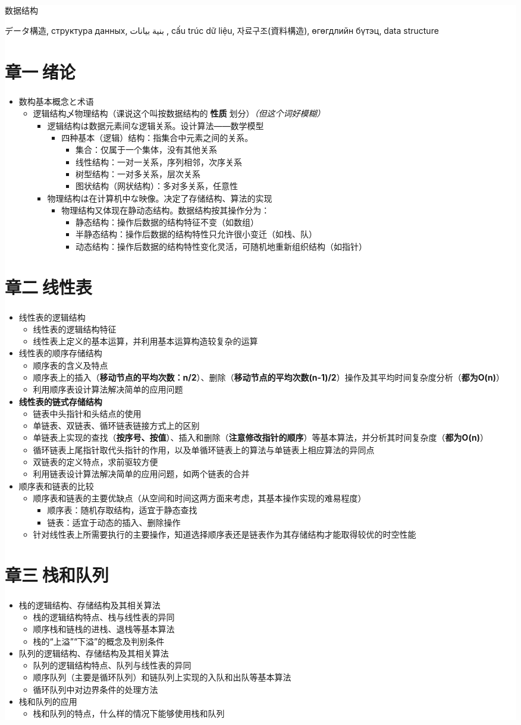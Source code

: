 数据结构

データ構造, структура данных, بنية بيانات , cấu trúc dữ liệu, 자료구조(資料構造), өгөгдлийн бүтэц, data structure

# 章一 绪论

- 数构基本概念と术语
    - 逻辑结构乄物理结构（课说这个叫按数据结构的 **性质** 划分）*（但这个词好模糊）*
        - 逻辑结构は数据元素间な逻辑关系。设计算法——数学模型
            - 四种基本（逻辑）结构：指集合中元素之间的关系。
                - 集合：仅属于一个集体，没有其他关系
                - 线性结构：一对一关系，序列相邻，次序关系
                - 树型结构：一对多关系，层次关系
                - 图状结构（网状结构）：多对多关系，任意性
        - 物理结构は在计算机中な映像。决定了存储结构、算法的实现
            - 物理结构又体现在静动态结构。数据结构按其操作分为：
                - 静态结构：操作后数据的结构特征不变（如数组）
                - 半静态结构：操作后数据的结构特性只允许很小变迁（如栈、队）
                - 动态结构：操作后数据的结构特性变化灵活，可随机地重新组织结构（如指针）

# 章二 线性表

- 线性表的逻辑结构
    - 线性表的逻辑结构特征
    - 线性表上定义的基本运算，并利用基本运算构造较复杂的运算
- 线性表的顺序存储结构
    - 顺序表的含义及特点
    - 顺序表上的插入（**移动节点的平均次数：n/2**）、删除（**移动节点的平均次数(n-1)/2**）操作及其平均时间复杂度分析（**都为O(n)**）
    - 利用顺序表设计算法解决简单的应用问题
- **线性表的链式存储结构**
    - 链表中头指针和头结点的使用
    - 单链表、双链表、循环链表链接方式上的区别
    - 单链表上实现的查找（**按序号、按值**）、插入和删除（**注意修改指针的顺序**）等基本算法，并分析其时间复杂度（**都为O(n)**）
    - 循环链表上尾指针取代头指针的作用，以及单循环链表上的算法与单链表上相应算法的异同点
    - 双链表的定义特点，求前驱较方便
    - 利用链表设计算法解决简单的应用问题，如两个链表的合并
- 顺序表和链表的比较
    - 顺序表和链表的主要优缺点（从空间和时间这两方面来考虑，其基本操作实现的难易程度）
        - 顺序表：随机存取结构，适宜于静态查找
        - 链表：适宜于动态的插入、删除操作
    - 针对线性表上所需要执行的主要操作，知道选择顺序表还是链表作为其存储结构才能取得较优的时空性能

# 章三 栈和队列

- 栈的逻辑结构、存储结构及其相关算法
    - 栈的逻辑结构特点、栈与线性表的异同
    - 顺序栈和链栈的进栈、退栈等基本算法
    - 栈的“上溢”“下溢”的概念及判别条件
- 队列的逻辑结构、存储结构及其相关算法
    - 队列的逻辑结构特点、队列与线性表的异同
    - 顺序队列（主要是循环队列）和链队列上实现的入队和出队等基本算法
    - 循环队列中对边界条件的处理方法
- 栈和队列的应用
    - 栈和队列的特点，什么样的情况下能够使用栈和队列
